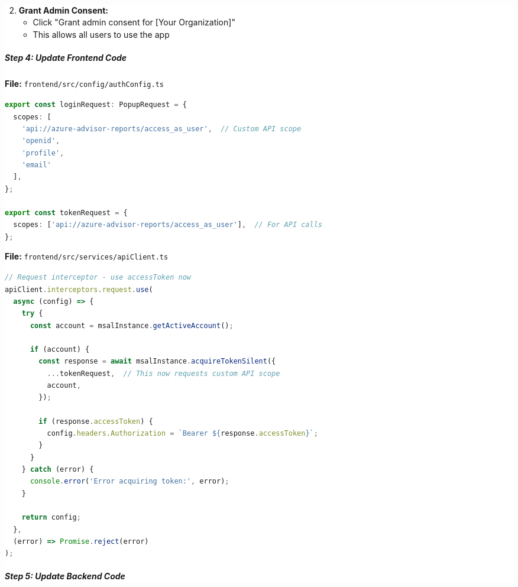 2. **Grant Admin Consent:**
   - Click "Grant admin consent for [Your Organization]"
   - This allows all users to use the app

##### Step 4: Update Frontend Code

**File:** `frontend/src/config/authConfig.ts`

```typescript
export const loginRequest: PopupRequest = {
  scopes: [
    'api://azure-advisor-reports/access_as_user',  // Custom API scope
    'openid',
    'profile',
    'email'
  ],
};

export const tokenRequest = {
  scopes: ['api://azure-advisor-reports/access_as_user'],  // For API calls
};
```

**File:** `frontend/src/services/apiClient.ts`

```typescript
// Request interceptor - use accessToken now
apiClient.interceptors.request.use(
  async (config) => {
    try {
      const account = msalInstance.getActiveAccount();

      if (account) {
        const response = await msalInstance.acquireTokenSilent({
          ...tokenRequest,  // This now requests custom API scope
          account,
        });

        if (response.accessToken) {
          config.headers.Authorization = `Bearer ${response.accessToken}`;
        }
      }
    } catch (error) {
      console.error('Error acquiring token:', error);
    }

    return config;
  },
  (error) => Promise.reject(error)
);
```

##### Step 5: Update Backend Code
